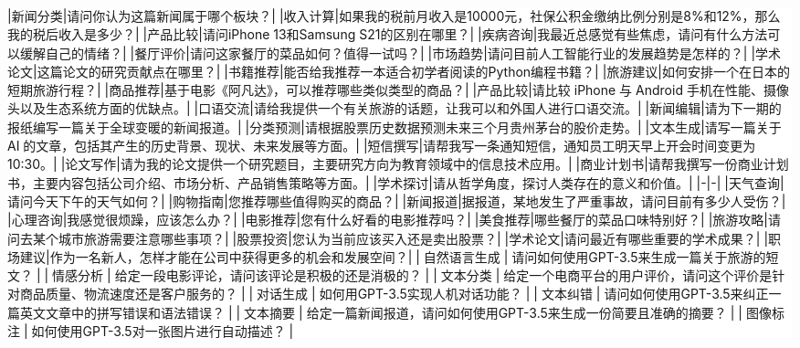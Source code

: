 |新闻分类|请问你认为这篇新闻属于哪个板块？|
|收入计算|如果我的税前月收入是10000元，社保公积金缴纳比例分别是8%和12%，那么我的税后收入是多少？|
|产品比较|请问iPhone 13和Samsung S21的区别在哪里？|
|疾病咨询|我最近总感觉有些焦虑，请问有什么方法可以缓解自己的情绪？|
|餐厅评价|请问这家餐厅的菜品如何？值得一试吗？|
|市场趋势|请问目前人工智能行业的发展趋势是怎样的？|
|学术论文|这篇论文的研究贡献点在哪里？|
|书籍推荐|能否给我推荐一本适合初学者阅读的Python编程书籍？|
|旅游建议|如何安排一个在日本的短期旅游行程？|
|商品推荐|基于电影《阿凡达》，可以推荐哪些类似类型的商品？|
|产品比较|请比较 iPhone 与 Android 手机在性能、摄像头以及生态系统方面的优缺点。|
|口语交流|请给我提供一个有关旅游的话题，让我可以和外国人进行口语交流。|
|新闻编辑|请为下一期的报纸编写一篇关于全球变暖的新闻报道。|
|分类预测|请根据股票历史数据预测未来三个月贵州茅台的股价走势。|
|文本生成|请写一篇关于 AI 的文章，包括其产生的历史背景、现状、未来发展等方面。|
|短信撰写|请帮我写一条通知短信，通知员工明天早上开会时间变更为 10:30。|
|论文写作|请为我的论文提供一个研究题目，主要研究方向为教育领域中的信息技术应用。|
|商业计划书|请帮我撰写一份商业计划书，主要内容包括公司介绍、市场分析、产品销售策略等方面。|
|学术探讨|请从哲学角度，探讨人类存在的意义和价值。|
|-|-|
|天气查询|请问今天下午的天气如何？|
|购物指南|您推荐哪些值得购买的商品？|
|新闻报道|据报道，某地发生了严重事故，请问目前有多少人受伤？|
|心理咨询|我感觉很烦躁，应该怎么办？|
|电影推荐|您有什么好看的电影推荐吗？|
|美食推荐|哪些餐厅的菜品口味特别好？|
|旅游攻略|请问去某个城市旅游需要注意哪些事项？|
|股票投资|您认为当前应该买入还是卖出股票？|
|学术论文|请问最近有哪些重要的学术成果？|
|职场建议|作为一名新人，怎样才能在公司中获得更多的机会和发展空间？|
| 自然语言生成                        | 请问如何使用GPT-3.5来生成一篇关于旅游的短文？                                                                                                                                                                                                             |
| 情感分析                           | 给定一段电影评论，请问该评论是积极的还是消极的？                                                                                                                                                                                                            |
| 文本分类                           | 给定一个电商平台的用户评价，请问这个评价是针对商品质量、物流速度还是客户服务的？                                                                                                                                                                                 |
| 对话生成                           | 如何用GPT-3.5实现人机对话功能？                                                                                                                                                                                                                         |
| 文本纠错                           | 请问如何使用GPT-3.5来纠正一篇英文文章中的拼写错误和语法错误？                                                                                                                                                                                              |
| 文本摘要                           | 给定一篇新闻报道，请问如何使用GPT-3.5来生成一份简要且准确的摘要？                                                                                                                                                                                            |
| 图像标注                           | 如何使用GPT-3.5对一张图片进行自动描述？                                                                                                                                                                                                                  |